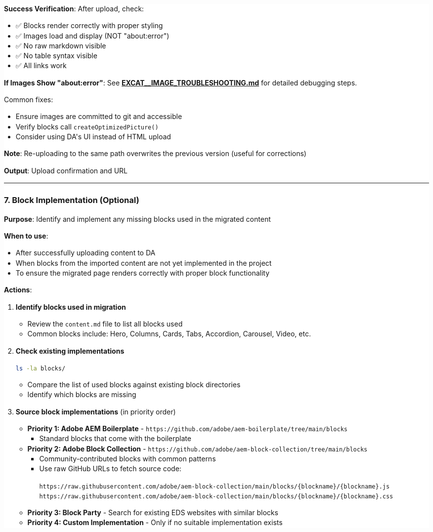 **Success Verification**:
After upload, check:
- ✅ Blocks render correctly with proper styling
- ✅ Images load and display (NOT "about:error")
- ✅ No raw markdown visible
- ✅ No table syntax visible
- ✅ All links work

**If Images Show "about:error"**:
See **[EXCAT__IMAGE_TROUBLESHOOTING.md](./EXCAT__IMAGE_TROUBLESHOOTING.md)** for detailed debugging steps.

Common fixes:
- Ensure images are committed to git and accessible
- Verify blocks call `createOptimizedPicture()`
- Consider using DA's UI instead of HTML upload

**Note**: Re-uploading to the same path overwrites the previous version (useful for corrections)

**Output**: Upload confirmation and URL

---

### 7. Block Implementation (Optional)
**Purpose**: Identify and implement any missing blocks used in the migrated content

**When to use**:
- After successfully uploading content to DA
- When blocks from the imported content are not yet implemented in the project
- To ensure the migrated page renders correctly with proper block functionality

**Actions**:

1. **Identify blocks used in migration**
   - Review the `content.md` file to list all blocks used
   - Common blocks include: Hero, Columns, Cards, Tabs, Accordion, Carousel, Video, etc.

2. **Check existing implementations**
   ```bash
   ls -la blocks/
   ```
   - Compare the list of used blocks against existing block directories
   - Identify which blocks are missing

3. **Source block implementations** (in priority order)
   - **Priority 1: Adobe AEM Boilerplate** - `https://github.com/adobe/aem-boilerplate/tree/main/blocks`
     - Standard blocks that come with the boilerplate
   - **Priority 2: Adobe Block Collection** - `https://github.com/adobe/aem-block-collection/tree/main/blocks`
     - Community-contributed blocks with common patterns
     - Use raw GitHub URLs to fetch source code:
       ```bash
       https://raw.githubusercontent.com/adobe/aem-block-collection/main/blocks/{blockname}/{blockname}.js
       https://raw.githubusercontent.com/adobe/aem-block-collection/main/blocks/{blockname}/{blockname}.css
       ```
   - **Priority 3: Block Party** - Search for existing EDS websites with similar blocks
   - **Priority 4: Custom Implementation** - Only if no suitable implementation exists
